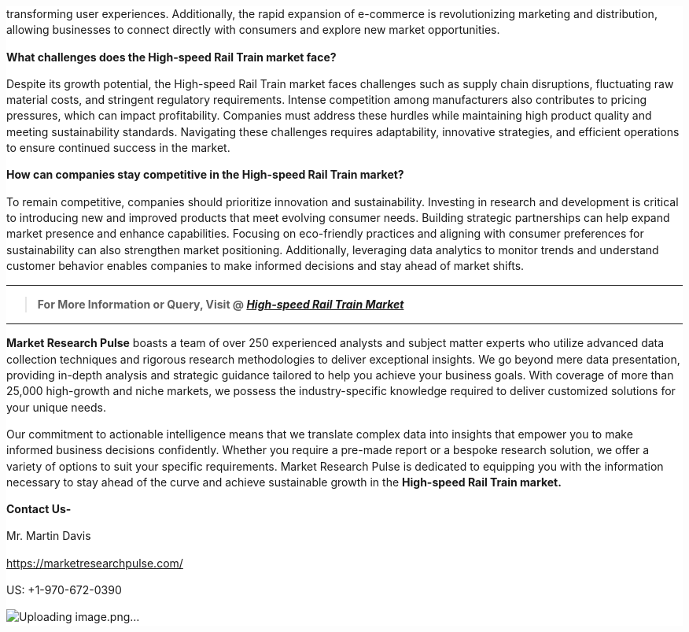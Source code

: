 transforming user experiences. Additionally, the rapid expansion of e-commerce is revolutionizing marketing and distribution, allowing businesses to connect directly with consumers and explore new market opportunities.</p><p><strong>What challenges does the High-speed Rail Train market face?</strong></p><p>Despite its growth potential, the High-speed Rail Train market faces challenges such as supply chain disruptions, fluctuating raw material costs, and stringent regulatory requirements. Intense competition among manufacturers also contributes to pricing pressures, which can impact profitability. Companies must address these hurdles while maintaining high product quality and meeting sustainability standards. Navigating these challenges requires adaptability, innovative strategies, and efficient operations to ensure continued success in the market.</p><p><strong>How can companies stay competitive in the High-speed Rail Train market?</strong></p><p>To remain competitive, companies should prioritize innovation and sustainability. Investing in research and development is critical to introducing new and improved products that meet evolving consumer needs. Building strategic partnerships can help expand market presence and enhance capabilities. Focusing on eco-friendly practices and aligning with consumer preferences for sustainability can also strengthen market positioning. Additionally, leveraging data analytics to monitor trends and understand customer behavior enables companies to make informed decisions and stay ahead of market shifts.</p><hr /><blockquote><p><strong>For More Information or Query, Visit @&nbsp;<em><a href="https://marketresearchpulse.com/report/140993/high-speed-rail-train-market?utm_source=Linkedin&utm_medium=861">High-speed Rail Train Market</a></em></strong></p></blockquote><hr /><p><strong>Market Research Pulse</strong> boasts a team of over 250 experienced analysts and subject matter experts who utilize advanced data collection techniques and rigorous research methodologies to deliver exceptional insights. We go beyond mere data presentation, providing in-depth analysis and strategic guidance tailored to help you achieve your business goals. With coverage of more than 25,000 high-growth and niche markets, we possess the industry-specific knowledge required to deliver customized solutions for your unique needs.</p><p>Our commitment to actionable intelligence means that we translate complex data into insights that empower you to make informed business decisions confidently. Whether you require a pre-made report or a bespoke research solution, we offer a variety of options to suit your specific requirements. Market Research Pulse is dedicated to equipping you with the information necessary to stay ahead of the curve and achieve sustainable growth in the <strong>High-speed Rail Train market.</strong></p><p><strong>Contact Us-</strong></p><p>Mr. Martin Davis</p><p>https://marketresearchpulse.com/</p><p>US: +1-970-672-0390</p>
![Uploading image.png…]()
